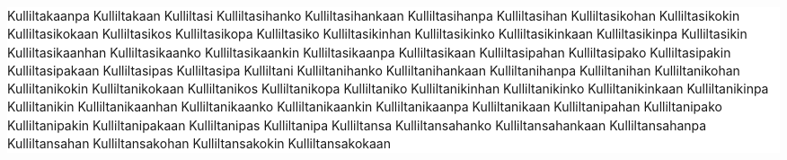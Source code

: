 Kulliltakaanpa
Kulliltakaan
Kulliltasi
Kulliltasihanko
Kulliltasihankaan
Kulliltasihanpa
Kulliltasihan
Kulliltasikohan
Kulliltasikokin
Kulliltasikokaan
Kulliltasikos
Kulliltasikopa
Kulliltasiko
Kulliltasikinhan
Kulliltasikinko
Kulliltasikinkaan
Kulliltasikinpa
Kulliltasikin
Kulliltasikaanhan
Kulliltasikaanko
Kulliltasikaankin
Kulliltasikaanpa
Kulliltasikaan
Kulliltasipahan
Kulliltasipako
Kulliltasipakin
Kulliltasipakaan
Kulliltasipas
Kulliltasipa
Kulliltani
Kulliltanihanko
Kulliltanihankaan
Kulliltanihanpa
Kulliltanihan
Kulliltanikohan
Kulliltanikokin
Kulliltanikokaan
Kulliltanikos
Kulliltanikopa
Kulliltaniko
Kulliltanikinhan
Kulliltanikinko
Kulliltanikinkaan
Kulliltanikinpa
Kulliltanikin
Kulliltanikaanhan
Kulliltanikaanko
Kulliltanikaankin
Kulliltanikaanpa
Kulliltanikaan
Kulliltanipahan
Kulliltanipako
Kulliltanipakin
Kulliltanipakaan
Kulliltanipas
Kulliltanipa
Kulliltansa
Kulliltansahanko
Kulliltansahankaan
Kulliltansahanpa
Kulliltansahan
Kulliltansakohan
Kulliltansakokin
Kulliltansakokaan